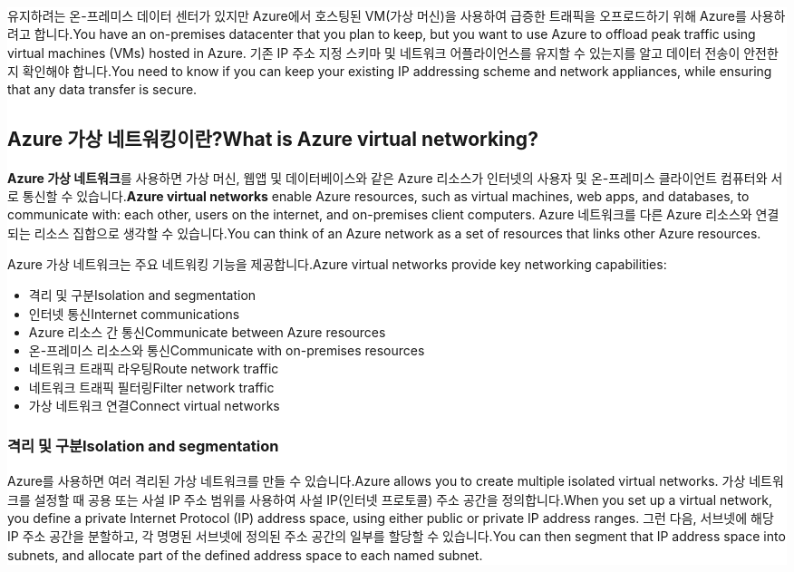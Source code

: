 <span data-ttu-id="d1f83-101">유지하려는 온-프레미스 데이터 센터가 있지만 Azure에서 호스팅된 VM(가상 머신)을 사용하여 급증한 트래픽을 오프로드하기 위해 Azure를 사용하려고 합니다.</span><span class="sxs-lookup"><span data-stu-id="d1f83-101">You have an on-premises datacenter that you plan to keep, but you want to use Azure to offload peak traffic using virtual machines (VMs) hosted in Azure.</span></span> <span data-ttu-id="d1f83-102">기존 IP 주소 지정 스키마 및 네트워크 어플라이언스를 유지할 수 있는지를 알고 데이터 전송이 안전한지 확인해야 합니다.</span><span class="sxs-lookup"><span data-stu-id="d1f83-102">You need to know if you can keep your existing IP addressing scheme and network appliances, while ensuring that any data transfer is secure.</span></span>

## <a name="what-is-azure-virtual-networking"></a><span data-ttu-id="d1f83-103">Azure 가상 네트워킹이란?</span><span class="sxs-lookup"><span data-stu-id="d1f83-103">What is Azure virtual networking?</span></span>

<span data-ttu-id="d1f83-104">**Azure 가상 네트워크**를 사용하면 가상 머신, 웹앱 및 데이터베이스와 같은 Azure 리소스가 인터넷의 사용자 및 온-프레미스 클라이언트 컴퓨터와 서로 통신할 수 있습니다.</span><span class="sxs-lookup"><span data-stu-id="d1f83-104">**Azure virtual networks** enable Azure resources, such as virtual machines, web apps, and databases, to communicate with: each other, users on the internet, and on-premises client computers.</span></span> <span data-ttu-id="d1f83-105">Azure 네트워크를 다른 Azure 리소스와 연결되는 리소스 집합으로 생각할 수 있습니다.</span><span class="sxs-lookup"><span data-stu-id="d1f83-105">You can think of an Azure network as a set of resources that links other Azure resources.</span></span>

<span data-ttu-id="d1f83-106">Azure 가상 네트워크는 주요 네트워킹 기능을 제공합니다.</span><span class="sxs-lookup"><span data-stu-id="d1f83-106">Azure virtual networks provide key networking capabilities:</span></span>

- <span data-ttu-id="d1f83-107">격리 및 구분</span><span class="sxs-lookup"><span data-stu-id="d1f83-107">Isolation and segmentation</span></span>
- <span data-ttu-id="d1f83-108">인터넷 통신</span><span class="sxs-lookup"><span data-stu-id="d1f83-108">Internet communications</span></span>
- <span data-ttu-id="d1f83-109">Azure 리소스 간 통신</span><span class="sxs-lookup"><span data-stu-id="d1f83-109">Communicate between Azure resources</span></span>
- <span data-ttu-id="d1f83-110">온-프레미스 리소스와 통신</span><span class="sxs-lookup"><span data-stu-id="d1f83-110">Communicate with on-premises resources</span></span>
- <span data-ttu-id="d1f83-111">네트워크 트래픽 라우팅</span><span class="sxs-lookup"><span data-stu-id="d1f83-111">Route network traffic</span></span>
- <span data-ttu-id="d1f83-112">네트워크 트래픽 필터링</span><span class="sxs-lookup"><span data-stu-id="d1f83-112">Filter network traffic</span></span>
- <span data-ttu-id="d1f83-113">가상 네트워크 연결</span><span class="sxs-lookup"><span data-stu-id="d1f83-113">Connect virtual networks</span></span>

### <a name="isolation-and-segmentation"></a><span data-ttu-id="d1f83-114">격리 및 구분</span><span class="sxs-lookup"><span data-stu-id="d1f83-114">Isolation and segmentation</span></span>

<span data-ttu-id="d1f83-115">Azure를 사용하면 여러 격리된 가상 네트워크를 만들 수 있습니다.</span><span class="sxs-lookup"><span data-stu-id="d1f83-115">Azure allows you to create multiple isolated virtual networks.</span></span> <span data-ttu-id="d1f83-116">가상 네트워크를 설정할 때 공용 또는 사설 IP 주소 범위를 사용하여 사설 IP(인터넷 프로토콜) 주소 공간을 정의합니다.</span><span class="sxs-lookup"><span data-stu-id="d1f83-116">When you set up a virtual network, you define a private Internet Protocol (IP) address space, using either public or private IP address ranges.</span></span> <span data-ttu-id="d1f83-117">그런 다음, 서브넷에 해당 IP 주소 공간을 분할하고, 각 명명된 서브넷에 정의된 주소 공간의 일부를 할당할 수 있습니다.</span><span class="sxs-lookup"><span data-stu-id="d1f83-117">You can then segment that IP address space into subnets, and allocate part of the defined address space to each named subnet.</span></span>
